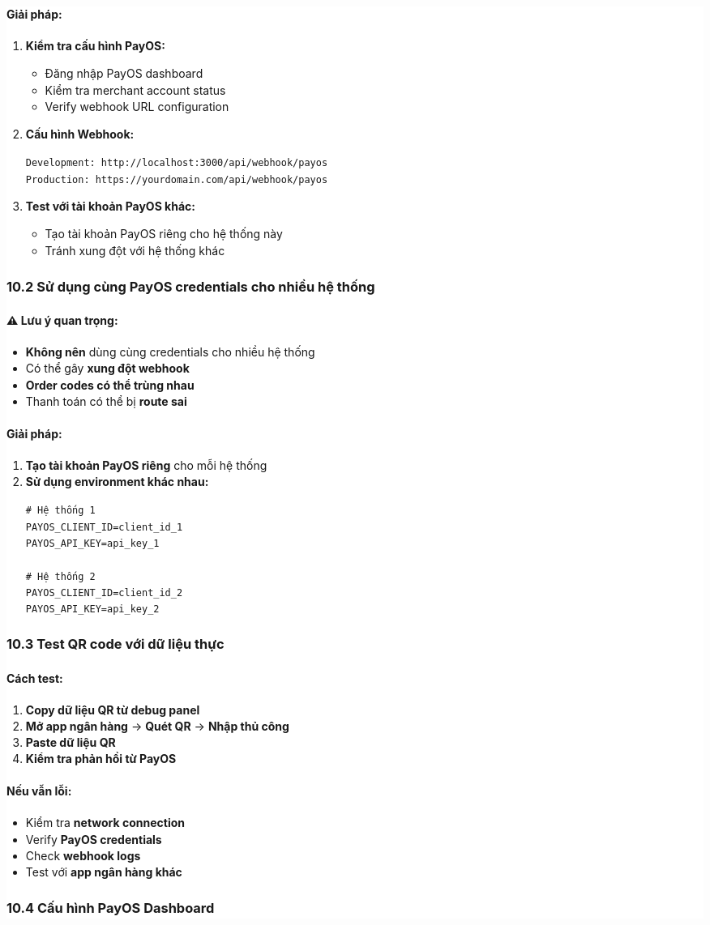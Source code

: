 #### Giải pháp:
1. **Kiểm tra cấu hình PayOS:**
   - Đăng nhập PayOS dashboard
   - Kiểm tra merchant account status
   - Verify webhook URL configuration

2. **Cấu hình Webhook:**
   ```
   Development: http://localhost:3000/api/webhook/payos
   Production: https://yourdomain.com/api/webhook/payos
   ```

3. **Test với tài khoản PayOS khác:**
   - Tạo tài khoản PayOS riêng cho hệ thống này
   - Tránh xung đột với hệ thống khác

### 10.2 Sử dụng cùng PayOS credentials cho nhiều hệ thống

#### ⚠️ Lưu ý quan trọng:
- **Không nên** dùng cùng credentials cho nhiều hệ thống
- Có thể gây **xung đột webhook**
- **Order codes có thể trùng nhau**
- Thanh toán có thể bị **route sai**

#### Giải pháp:
1. **Tạo tài khoản PayOS riêng** cho mỗi hệ thống
2. **Sử dụng environment khác nhau:**
   ```env
   # Hệ thống 1
   PAYOS_CLIENT_ID=client_id_1
   PAYOS_API_KEY=api_key_1

   # Hệ thống 2
   PAYOS_CLIENT_ID=client_id_2
   PAYOS_API_KEY=api_key_2
   ```

### 10.3 Test QR code với dữ liệu thực

#### Cách test:
1. **Copy dữ liệu QR từ debug panel**
2. **Mở app ngân hàng** → **Quét QR** → **Nhập thủ công**
3. **Paste dữ liệu QR**
4. **Kiểm tra phản hồi từ PayOS**

#### Nếu vẫn lỗi:
- Kiểm tra **network connection**
- Verify **PayOS credentials**
- Check **webhook logs**
- Test với **app ngân hàng khác**

### 10.4 Cấu hình PayOS Dashboard
